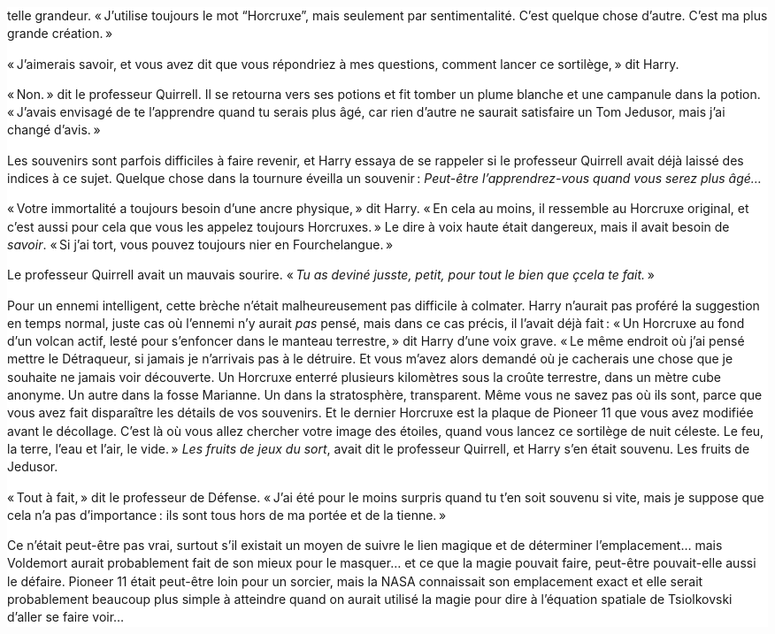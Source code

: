 telle grandeur. « J’utilise toujours le mot “Horcruxe”, mais seulement
par sentimentalité. C’est quelque chose d’autre. C’est ma plus grande
création. »

« J’aimerais savoir, et vous avez dit que vous répondriez à mes
questions, comment lancer ce sortilège, » dit Harry.

« Non. » dit le professeur Quirrell. Il se retourna vers ses potions et
fit tomber un plume blanche et une campanule dans la potion. « J’avais
envisagé de te l’apprendre quand tu serais plus âgé, car rien d’autre ne
saurait satisfaire un Tom Jedusor, mais j’ai changé d’avis. »

Les souvenirs sont parfois difficiles à faire revenir, et Harry essaya
de se rappeler si le professeur Quirrell avait déjà laissé des indices à
ce sujet. Quelque chose dans la tournure éveilla un souvenir :
*Peut-être l’apprendrez-vous quand vous serez plus âgé…*

« Votre immortalité a toujours besoin d’une ancre physique, » dit Harry.
« En cela au moins, il ressemble au Horcruxe original, et c’est aussi
pour cela que vous les appelez toujours Horcruxes. » Le dire à voix haute
était dangereux, mais il avait besoin de *savoir*. « Si j’ai tort, vous
pouvez toujours nier en Fourchelangue. »

Le professeur Quirrell avait un mauvais sourire. « *Tu as deviné jusste,
petit, pour tout le bien que çcela te fait.* »

Pour un ennemi intelligent, cette brèche n’était malheureusement pas
difficile à colmater. Harry n’aurait pas proféré la suggestion en temps
normal, juste cas où l’ennemi n’y aurait *pas* pensé, mais dans ce cas
précis, il l’avait déjà fait : « Un Horcruxe au fond d’un volcan actif,
lesté pour s’enfoncer dans le manteau terrestre, » dit Harry d’une voix
grave. « Le même endroit où j’ai pensé mettre le Détraqueur, si jamais je
n’arrivais pas à le détruire. Et vous m’avez alors demandé où je
cacherais une chose que je souhaite ne jamais voir découverte. Un
Horcruxe enterré plusieurs kilomètres sous la croûte terrestre, dans un
mètre cube anonyme. Un autre dans la fosse Marianne. Un dans la
stratosphère, transparent. Même vous ne savez pas où ils sont, parce que
vous avez fait disparaître les détails de vos souvenirs. Et le dernier
Horcruxe est la plaque de Pioneer 11 que vous avez modifiée avant le
décollage. C’est là où vous allez chercher votre image des étoiles,
quand vous lancez ce sortilège de nuit céleste. Le feu, la terre, l’eau
et l’air, le vide. » *Les fruits de jeux du sort*, avait dit le
professeur Quirrell, et Harry s’en était souvenu. Les fruits de Jedusor.

« Tout à fait, » dit le professeur de Défense. « J’ai été pour le moins
surpris quand tu t’en soit souvenu si vite, mais je suppose que cela n’a
pas d’importance : ils sont tous hors de ma portée et de la tienne. »

Ce n’était peut-être pas vrai, surtout s’il existait un moyen de suivre
le lien magique et de déterminer l’emplacement… mais Voldemort aurait
probablement fait de son mieux pour le masquer… et ce que la magie
pouvait faire, peut-être pouvait-elle aussi le défaire. Pioneer 11 était
peut-être loin pour un sorcier, mais la NASA connaissait son emplacement
exact et elle serait probablement beaucoup plus simple à atteindre quand
on aurait utilisé la magie pour dire à l’équation spatiale de
Tsiolkovski d’aller se faire voir…
